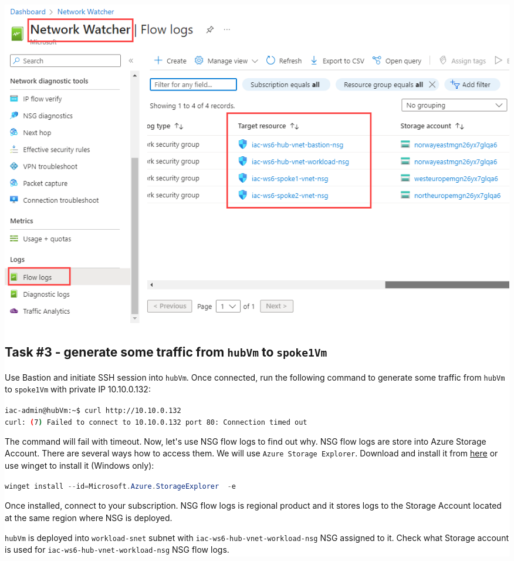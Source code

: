 ![00](../../assets/images/lab-04/flowlog-6.png)

## Task #3 - generate some traffic from `hubVm` to `spoke1Vm`

Use Bastion and initiate SSH session into `hubVm`. Once connected, run the following command to generate some traffic from `hubVm` to `spoke1Vm` with private IP 10.10.0.132:

```bash
iac-admin@hubVm:~$ curl http://10.10.0.132
curl: (7) Failed to connect to 10.10.0.132 port 80: Connection timed out
```

The command will fail with timeout. Now, let's use NSG flow logs to find out why. NSG flow logs are store into Azure Storage Account. There are several ways how to access them. We will use `Azure Storage Explorer`. Download and install it from [here](https://azure.microsoft.com/en-us/features/storage-explorer/) or use winget to install it (Windows only):

```powershell
winget install --id=Microsoft.Azure.StorageExplorer  -e
```

Once installed, connect to your subscription. NSG flow logs is regional product and it stores logs to the Storage Account located at the same region where NSG is deployed. 

`hubVm` is deployed into `workload-snet` subnet with `iac-ws6-hub-vnet-workload-nsg` NSG assigned to it. Check what Storage account is used for `iac-ws6-hub-vnet-workload-nsg` NSG flow logs.

